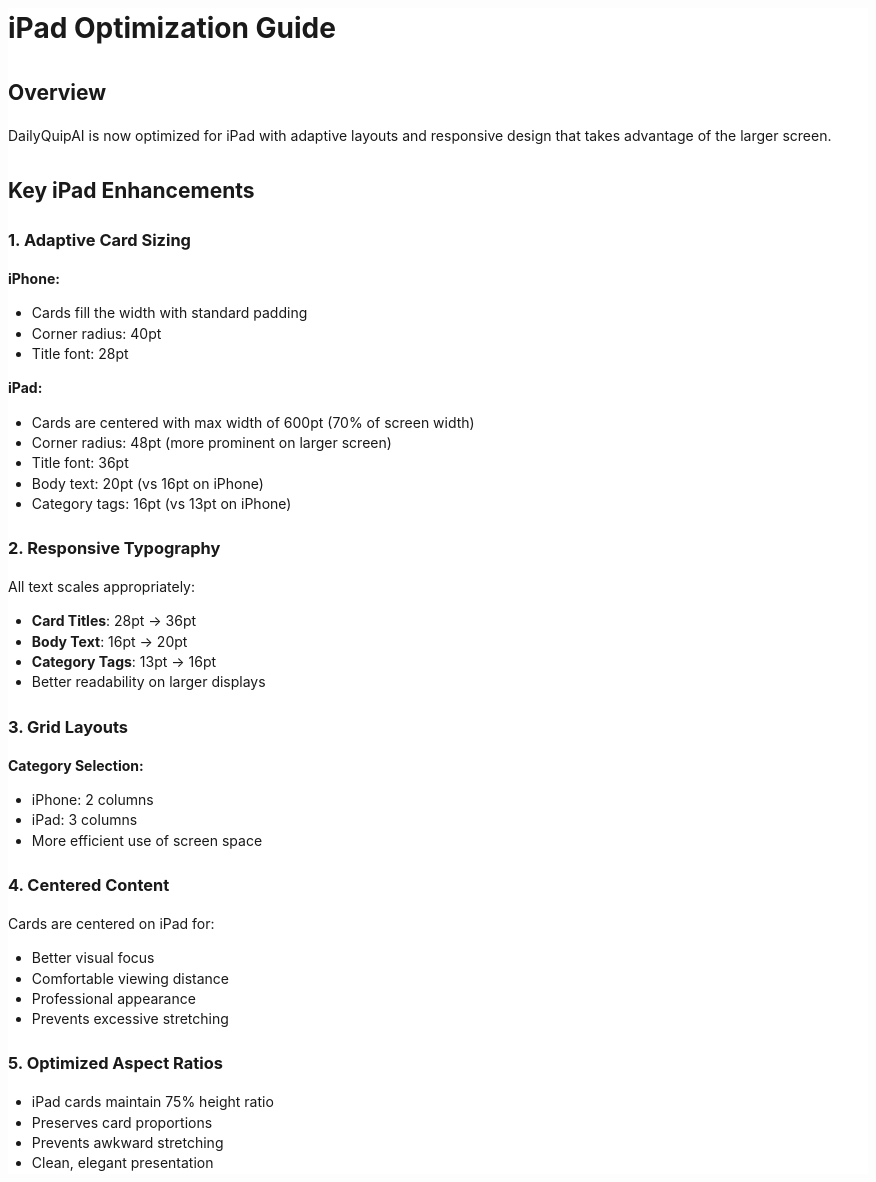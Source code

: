 # iPad Optimization Guide

## Overview

DailyQuipAI is now optimized for iPad with adaptive layouts and responsive design that takes advantage of the larger screen.

## Key iPad Enhancements

### 1. Adaptive Card Sizing

**iPhone:**
- Cards fill the width with standard padding
- Corner radius: 40pt
- Title font: 28pt

**iPad:**
- Cards are centered with max width of 600pt (70% of screen width)
- Corner radius: 48pt (more prominent on larger screen)
- Title font: 36pt
- Body text: 20pt (vs 16pt on iPhone)
- Category tags: 16pt (vs 13pt on iPhone)

### 2. Responsive Typography

All text scales appropriately:
- **Card Titles**: 28pt → 36pt
- **Body Text**: 16pt → 20pt
- **Category Tags**: 13pt → 16pt
- Better readability on larger displays

### 3. Grid Layouts

**Category Selection:**
- iPhone: 2 columns
- iPad: 3 columns
- More efficient use of screen space

### 4. Centered Content

Cards are centered on iPad for:
- Better visual focus
- Comfortable viewing distance
- Professional appearance
- Prevents excessive stretching

### 5. Optimized Aspect Ratios

- iPad cards maintain 75% height ratio
- Preserves card proportions
- Prevents awkward stretching
- Clean, elegant presentation
